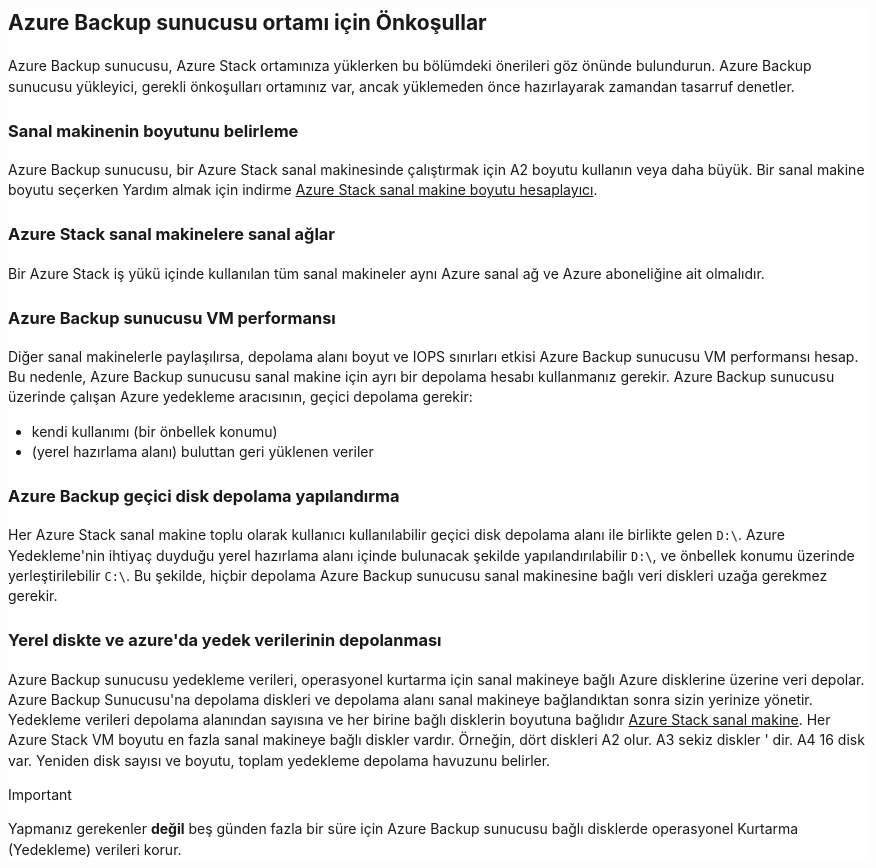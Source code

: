 
## <a name="prerequisites-for-the-azure-backup-server-environment"></a>Azure Backup sunucusu ortamı için Önkoşullar

Azure Backup sunucusu, Azure Stack ortamınıza yüklerken bu bölümdeki önerileri göz önünde bulundurun. Azure Backup sunucusu yükleyici, gerekli önkoşulları ortamınız var, ancak yüklemeden önce hazırlayarak zamandan tasarruf denetler.

### <a name="determining-size-of-virtual-machine"></a>Sanal makinenin boyutunu belirleme
Azure Backup sunucusu, bir Azure Stack sanal makinesinde çalıştırmak için A2 boyutu kullanın veya daha büyük. Bir sanal makine boyutu seçerken Yardım almak için indirme [Azure Stack sanal makine boyutu hesaplayıcı](https://www.microsoft.com/download/details.aspx?id=56832).

### <a name="virtual-networks-on-azure-stack-virtual-machines"></a>Azure Stack sanal makinelere sanal ağlar
Bir Azure Stack iş yükü içinde kullanılan tüm sanal makineler aynı Azure sanal ağ ve Azure aboneliğine ait olmalıdır.

### <a name="azure-backup-server-vm-performance"></a>Azure Backup sunucusu VM performansı
Diğer sanal makinelerle paylaşılırsa, depolama alanı boyut ve IOPS sınırları etkisi Azure Backup sunucusu VM performansı hesap. Bu nedenle, Azure Backup sunucusu sanal makine için ayrı bir depolama hesabı kullanmanız gerekir. Azure Backup sunucusu üzerinde çalışan Azure yedekleme aracısının, geçici depolama gerekir:
- kendi kullanımı (bir önbellek konumu)
- (yerel hazırlama alanı) buluttan geri yüklenen veriler

### <a name="configuring-azure-backup-temporary-disk-storage"></a>Azure Backup geçici disk depolama yapılandırma
Her Azure Stack sanal makine toplu olarak kullanıcı kullanılabilir geçici disk depolama alanı ile birlikte gelen `D:\`. Azure Yedekleme'nin ihtiyaç duyduğu yerel hazırlama alanı içinde bulunacak şekilde yapılandırılabilir `D:\`, ve önbellek konumu üzerinde yerleştirilebilir `C:\`. Bu şekilde, hiçbir depolama Azure Backup sunucusu sanal makinesine bağlı veri diskleri uzağa gerekmez gerekir.

### <a name="storing-backup-data-on-local-disk-and-in-azure"></a>Yerel diskte ve azure'da yedek verilerinin depolanması
Azure Backup sunucusu yedekleme verileri, operasyonel kurtarma için sanal makineye bağlı Azure disklerine üzerine veri depolar. Azure Backup Sunucusu'na depolama diskleri ve depolama alanı sanal makineye bağlandıktan sonra sizin yerinize yönetir. Yedekleme verileri depolama alanından sayısına ve her birine bağlı disklerin boyutuna bağlıdır [Azure Stack sanal makine](../azure-stack/user/azure-stack-storage-overview.md). Her Azure Stack VM boyutu en fazla sanal makineye bağlı diskler vardır. Örneğin, dört diskleri A2 olur. A3 sekiz diskler ' dir. A4 16 disk var. Yeniden disk sayısı ve boyutu, toplam yedekleme depolama havuzunu belirler.

> [!IMPORTANT]
> Yapmanız gerekenler **değil** beş günden fazla bir süre için Azure Backup sunucusu bağlı disklerde operasyonel Kurtarma (Yedekleme) verileri korur.
>
